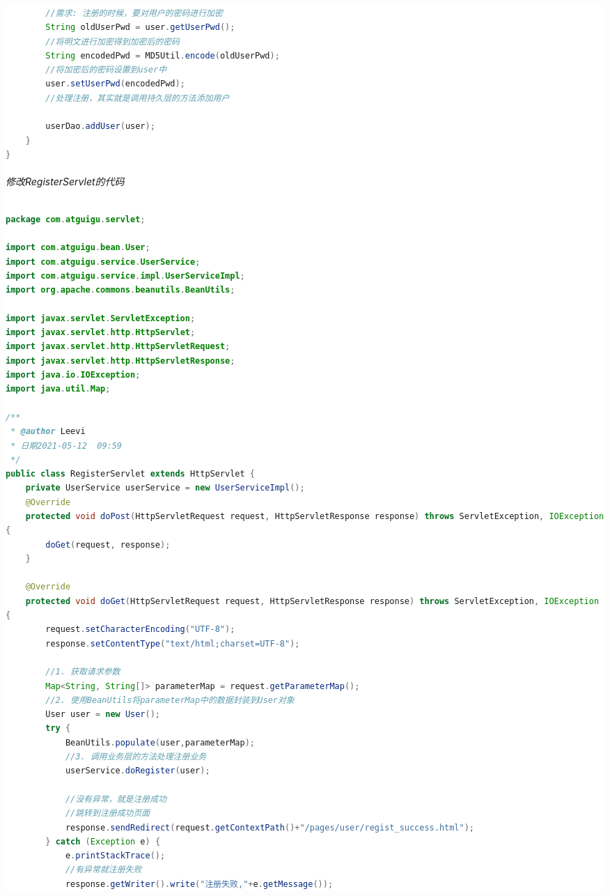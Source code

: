 ```java
        //需求: 注册的时候，要对用户的密码进行加密
        String oldUserPwd = user.getUserPwd();
        //将明文进行加密得到加密后的密码
        String encodedPwd = MD5Util.encode(oldUserPwd);
        //将加密后的密码设置到user中
        user.setUserPwd(encodedPwd);
        //处理注册，其实就是调用持久层的方法添加用户

        userDao.addUser(user);
    }
}
```

###### 修改RegisterServlet的代码

```java
package com.atguigu.servlet;

import com.atguigu.bean.User;
import com.atguigu.service.UserService;
import com.atguigu.service.impl.UserServiceImpl;
import org.apache.commons.beanutils.BeanUtils;

import javax.servlet.ServletException;
import javax.servlet.http.HttpServlet;
import javax.servlet.http.HttpServletRequest;
import javax.servlet.http.HttpServletResponse;
import java.io.IOException;
import java.util.Map;

/**
 * @author Leevi
 * 日期2021-05-12  09:59
 */
public class RegisterServlet extends HttpServlet {
    private UserService userService = new UserServiceImpl();
    @Override
    protected void doPost(HttpServletRequest request, HttpServletResponse response) throws ServletException, IOException {
        doGet(request, response);
    }

    @Override
    protected void doGet(HttpServletRequest request, HttpServletResponse response) throws ServletException, IOException {
        request.setCharacterEncoding("UTF-8");
        response.setContentType("text/html;charset=UTF-8");

        //1. 获取请求参数
        Map<String, String[]> parameterMap = request.getParameterMap();
        //2. 使用BeanUtils将parameterMap中的数据封装到User对象
        User user = new User();
        try {
            BeanUtils.populate(user,parameterMap);
            //3. 调用业务层的方法处理注册业务
            userService.doRegister(user);

            //没有异常，就是注册成功
            //跳转到注册成功页面
            response.sendRedirect(request.getContextPath()+"/pages/user/regist_success.html");
        } catch (Exception e) {
            e.printStackTrace();
            //有异常就注册失败
            response.getWriter().write("注册失败,"+e.getMessage());
```